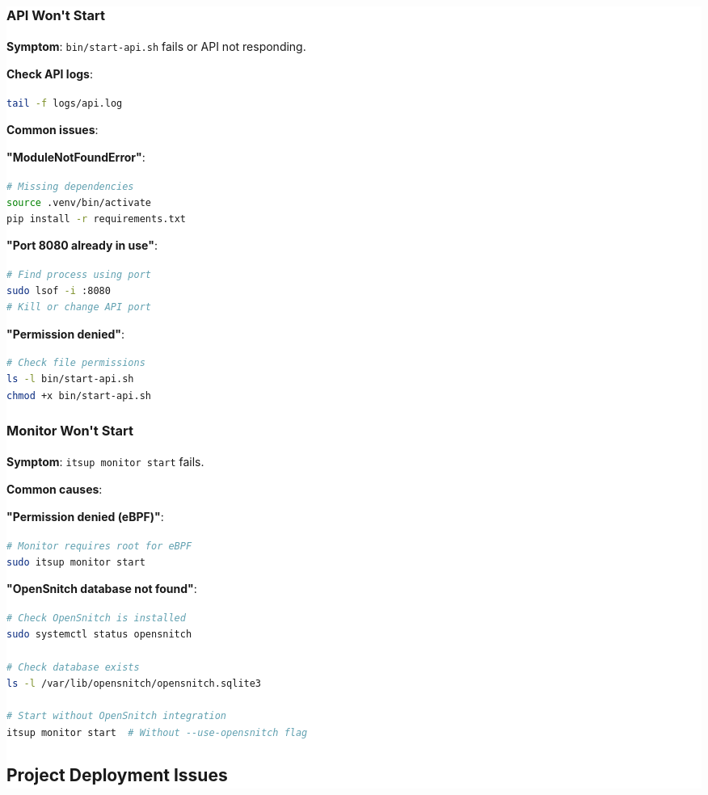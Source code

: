 ### API Won't Start

**Symptom**: `bin/start-api.sh` fails or API not responding.

**Check API logs**:
```bash
tail -f logs/api.log
```

**Common issues**:

**"ModuleNotFoundError"**:
```bash
# Missing dependencies
source .venv/bin/activate
pip install -r requirements.txt
```

**"Port 8080 already in use"**:
```bash
# Find process using port
sudo lsof -i :8080
# Kill or change API port
```

**"Permission denied"**:
```bash
# Check file permissions
ls -l bin/start-api.sh
chmod +x bin/start-api.sh
```

### Monitor Won't Start

**Symptom**: `itsup monitor start` fails.

**Common causes**:

**"Permission denied (eBPF)"**:
```bash
# Monitor requires root for eBPF
sudo itsup monitor start
```

**"OpenSnitch database not found"**:
```bash
# Check OpenSnitch is installed
sudo systemctl status opensnitch

# Check database exists
ls -l /var/lib/opensnitch/opensnitch.sqlite3

# Start without OpenSnitch integration
itsup monitor start  # Without --use-opensnitch flag
```

## Project Deployment Issues
